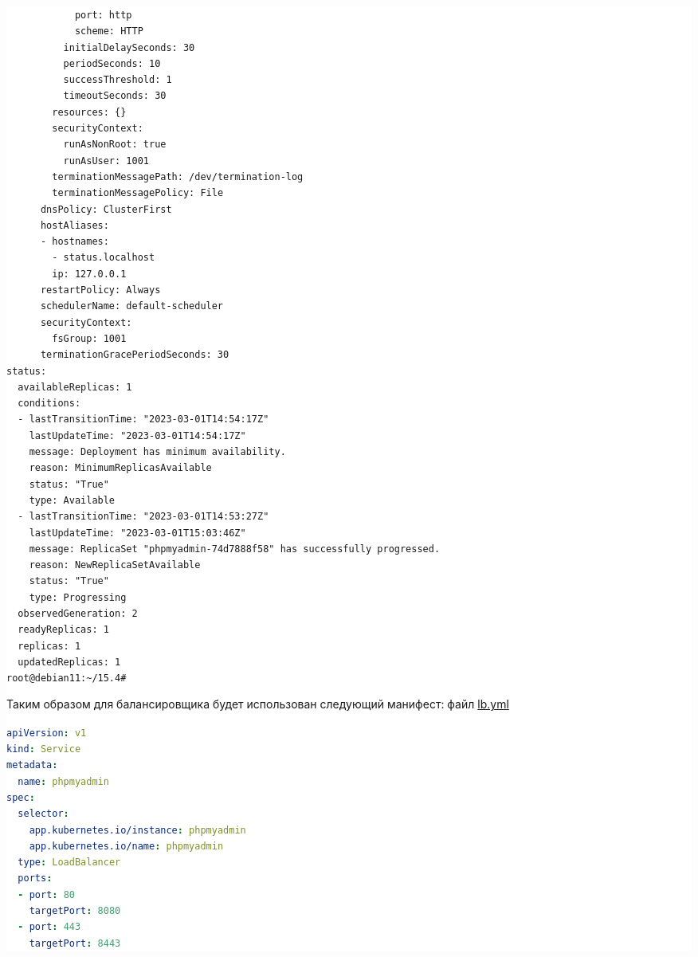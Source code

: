 ```console
            port: http
            scheme: HTTP
          initialDelaySeconds: 30
          periodSeconds: 10
          successThreshold: 1
          timeoutSeconds: 30
        resources: {}
        securityContext:
          runAsNonRoot: true
          runAsUser: 1001
        terminationMessagePath: /dev/termination-log
        terminationMessagePolicy: File
      dnsPolicy: ClusterFirst
      hostAliases:
      - hostnames:
        - status.localhost
        ip: 127.0.0.1
      restartPolicy: Always
      schedulerName: default-scheduler
      securityContext:
        fsGroup: 1001
      terminationGracePeriodSeconds: 30
status:
  availableReplicas: 1
  conditions:
  - lastTransitionTime: "2023-03-01T14:54:17Z"
    lastUpdateTime: "2023-03-01T14:54:17Z"
    message: Deployment has minimum availability.
    reason: MinimumReplicasAvailable
    status: "True"
    type: Available
  - lastTransitionTime: "2023-03-01T14:53:27Z"
    lastUpdateTime: "2023-03-01T15:03:46Z"
    message: ReplicaSet "phpmyadmin-74d7888f58" has successfully progressed.
    reason: NewReplicaSetAvailable
    status: "True"
    type: Progressing
  observedGeneration: 2
  readyReplicas: 1
  replicas: 1
  updatedReplicas: 1
root@debian11:~/15.4#
```

Таким образом для балансировщика будет использован следующий манифест: файл [lb.yml](./src/lb.yml)

```yaml
apiVersion: v1
kind: Service
metadata:
  name: phpmyadmin
spec:
  selector:
    app.kubernetes.io/instance: phpmyadmin
    app.kubernetes.io/name: phpmyadmin
  type: LoadBalancer
  ports:
  - port: 80
    targetPort: 8080
  - port: 443
    targetPort: 8443
```
